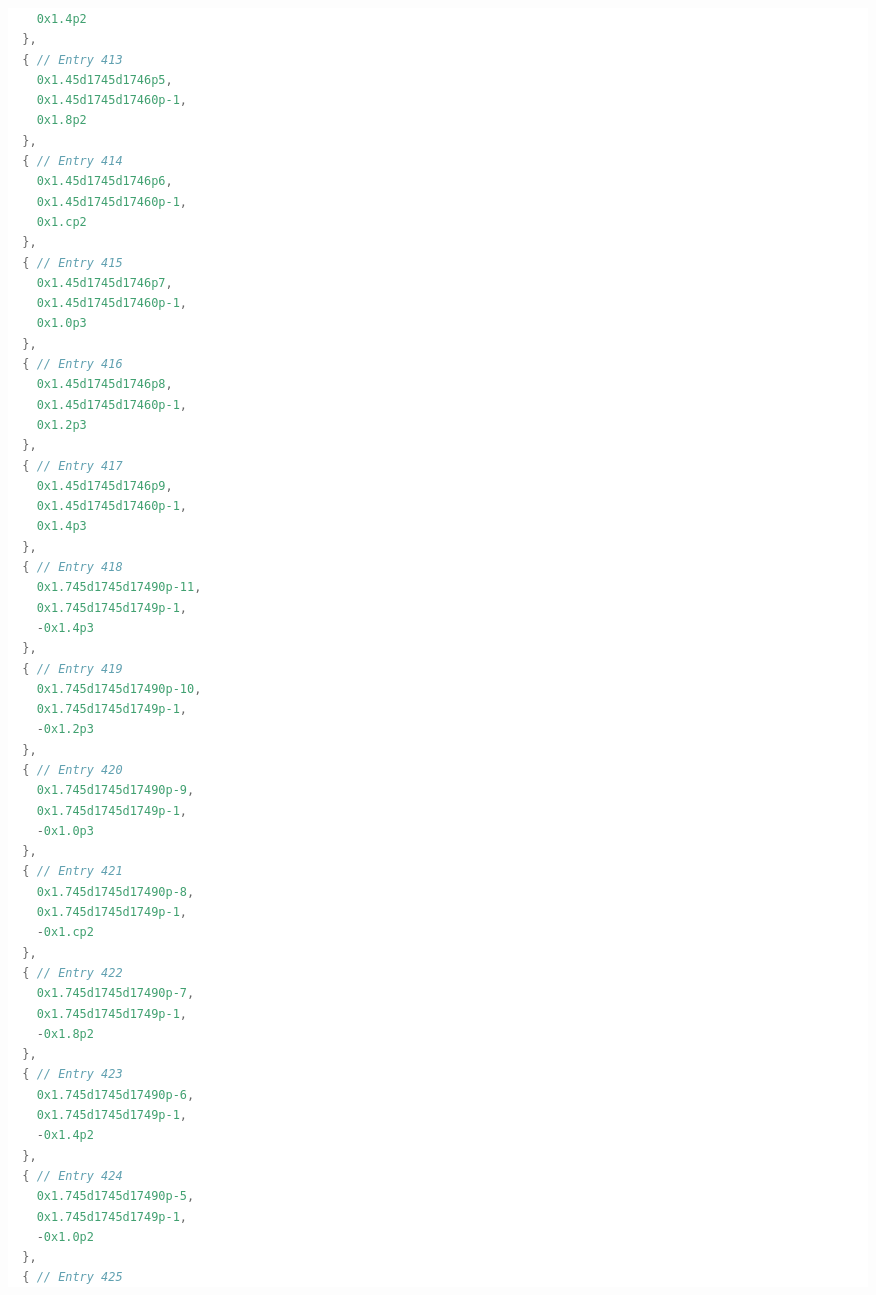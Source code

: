 ```c
    0x1.4p2
  },
  { // Entry 413
    0x1.45d1745d1746p5,
    0x1.45d1745d17460p-1,
    0x1.8p2
  },
  { // Entry 414
    0x1.45d1745d1746p6,
    0x1.45d1745d17460p-1,
    0x1.cp2
  },
  { // Entry 415
    0x1.45d1745d1746p7,
    0x1.45d1745d17460p-1,
    0x1.0p3
  },
  { // Entry 416
    0x1.45d1745d1746p8,
    0x1.45d1745d17460p-1,
    0x1.2p3
  },
  { // Entry 417
    0x1.45d1745d1746p9,
    0x1.45d1745d17460p-1,
    0x1.4p3
  },
  { // Entry 418
    0x1.745d1745d17490p-11,
    0x1.745d1745d1749p-1,
    -0x1.4p3
  },
  { // Entry 419
    0x1.745d1745d17490p-10,
    0x1.745d1745d1749p-1,
    -0x1.2p3
  },
  { // Entry 420
    0x1.745d1745d17490p-9,
    0x1.745d1745d1749p-1,
    -0x1.0p3
  },
  { // Entry 421
    0x1.745d1745d17490p-8,
    0x1.745d1745d1749p-1,
    -0x1.cp2
  },
  { // Entry 422
    0x1.745d1745d17490p-7,
    0x1.745d1745d1749p-1,
    -0x1.8p2
  },
  { // Entry 423
    0x1.745d1745d17490p-6,
    0x1.745d1745d1749p-1,
    -0x1.4p2
  },
  { // Entry 424
    0x1.745d1745d17490p-5,
    0x1.745d1745d1749p-1,
    -0x1.0p2
  },
  { // Entry 425
```